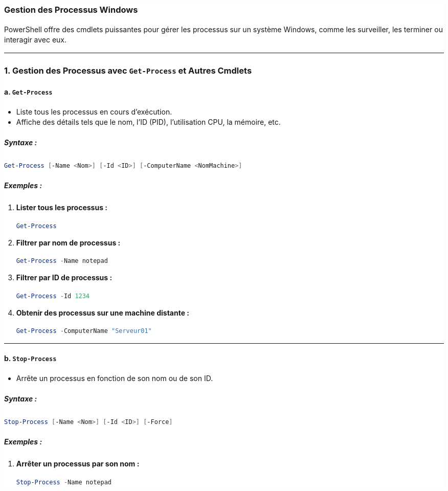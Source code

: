 ### **Gestion des Processus Windows**

PowerShell offre des cmdlets puissantes pour gérer les processus sur un système Windows, comme les surveiller, les terminer ou interagir avec eux.

---

### **1. Gestion des Processus avec `Get-Process` et Autres Cmdlets**

#### **a. `Get-Process`**
- Liste tous les processus en cours d’exécution.
- Affiche des détails tels que le nom, l’ID (PID), l’utilisation CPU, la mémoire, etc.

##### **Syntaxe :**
```powershell
Get-Process [-Name <Nom>] [-Id <ID>] [-ComputerName <NomMachine>]
```

##### **Exemples :**
1. **Lister tous les processus :**
   ```powershell
   Get-Process
   ```

2. **Filtrer par nom de processus :**
   ```powershell
   Get-Process -Name notepad
   ```

3. **Filtrer par ID de processus :**
   ```powershell
   Get-Process -Id 1234
   ```

4. **Obtenir des processus sur une machine distante :**
   ```powershell
   Get-Process -ComputerName "Serveur01"
   ```

---

#### **b. `Stop-Process`**
- Arrête un processus en fonction de son nom ou de son ID.

##### **Syntaxe :**
```powershell
Stop-Process [-Name <Nom>] [-Id <ID>] [-Force]
```

##### **Exemples :**
1. **Arrêter un processus par son nom :**
   ```powershell
   Stop-Process -Name notepad
   ```
